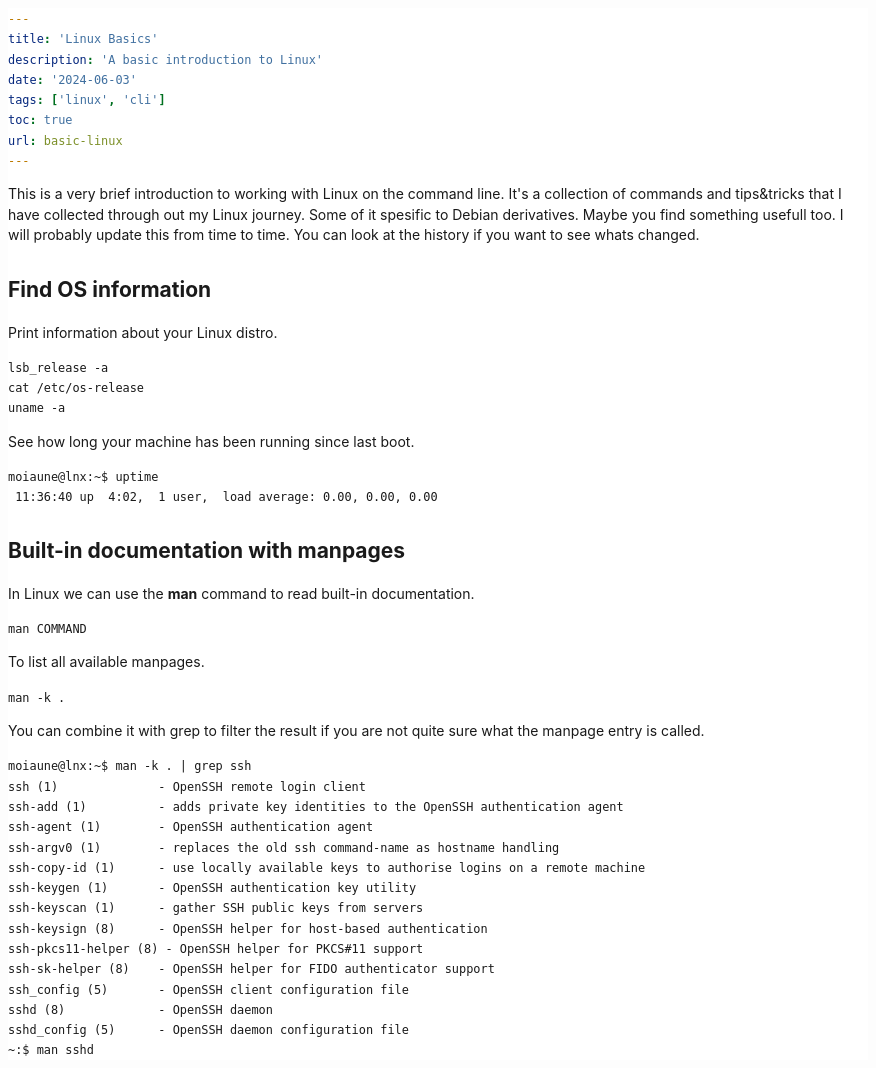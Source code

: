 ```yaml
---
title: 'Linux Basics'
description: 'A basic introduction to Linux'
date: '2024-06-03'
tags: ['linux', 'cli']
toc: true
url: basic-linux
---
```


This is a very brief introduction to working with Linux on the command line. It's a collection of commands and tips&tricks that I have collected through out my Linux journey. Some of it spesific to Debian derivatives. Maybe you find something usefull too. I will probably update this from time to time. You can look at the history if you want to see whats changed.



## Find OS information

Print information about your Linux distro.
```console
lsb_release -a
cat /etc/os-release
uname -a
```

See how long your machine has been running since last boot.

```console
moiaune@lnx:~$ uptime
 11:36:40 up  4:02,  1 user,  load average: 0.00, 0.00, 0.00
```

## Built-in documentation with manpages

In Linux we can use the **man** command to read built-in documentation.

```plaintext
man COMMAND
```

To list all available manpages.

```console
man -k .
```

You can combine it with grep to filter the result if you are not quite sure what the manpage entry is called.

```console
moiaune@lnx:~$ man -k . | grep ssh
ssh (1)              - OpenSSH remote login client
ssh-add (1)          - adds private key identities to the OpenSSH authentication agent
ssh-agent (1)        - OpenSSH authentication agent
ssh-argv0 (1)        - replaces the old ssh command-name as hostname handling
ssh-copy-id (1)      - use locally available keys to authorise logins on a remote machine
ssh-keygen (1)       - OpenSSH authentication key utility
ssh-keyscan (1)      - gather SSH public keys from servers
ssh-keysign (8)      - OpenSSH helper for host-based authentication
ssh-pkcs11-helper (8) - OpenSSH helper for PKCS#11 support
ssh-sk-helper (8)    - OpenSSH helper for FIDO authenticator support
ssh_config (5)       - OpenSSH client configuration file
sshd (8)             - OpenSSH daemon
sshd_config (5)      - OpenSSH daemon configuration file
~:$ man sshd
```
